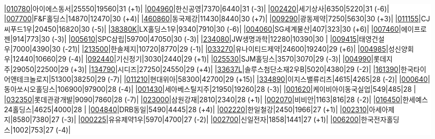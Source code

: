|[010780](https://finance.daum.net/quotes/A010780)|아이에스동서|25550|19560|31 (+1)|
|[004960](https://finance.daum.net/quotes/A004960)|한신공영|7370|6440|31 (-3)|
|[002420](https://finance.daum.net/quotes/A002420)|세기상사|6350|5220|31 (-6)|
|[007700](https://finance.daum.net/quotes/A007700)|F&F홀딩스|14870|12470|30 (+4)|
|[460860](https://finance.daum.net/quotes/A460860)|동국제강|11430|8440|30 (+7)|
|[009290](https://finance.daum.net/quotes/A009290)|광동제약|7250|5630|30 (+3)|
|[011155](https://finance.daum.net/quotes/A011155)|CJ씨푸드1우|20450|16820|30 (-5)|
|[38380K](https://finance.daum.net/quotes/A38380K)|LX홀딩스1우|9340|7910|30 (-6)|
|[004060](https://finance.daum.net/quotes/A004060)|SG세계물산|407|323|30 (+6)|
|[007460](https://finance.daum.net/quotes/A007460)|에이프로젠|914|773|30 (-3)|
|[005610](https://finance.daum.net/quotes/A005610)|SPC삼립|59700|47050|30 (-3)|
|[234080](https://finance.daum.net/quotes/A234080)|JW생명과학|12280|10390|30 |
|[009415](https://finance.daum.net/quotes/A009415)|태영건설우|7000|4390|30 (-21)|
|[213500](https://finance.daum.net/quotes/A213500)|한솔제지|10720|8770|29 (-1)|
|[033270](https://finance.daum.net/quotes/A033270)|유나이티드제약|24600|19240|29 (+6)|
|[004985](https://finance.daum.net/quotes/A004985)|성신양회우|12440|10660|29 (-4)|
|[092440](https://finance.daum.net/quotes/A092440)|기신정기|3030|2440|29 (+1)|
|[025530](https://finance.daum.net/quotes/A025530)|SJM홀딩스|3570|3070|29 (-3)|
|[004990](https://finance.daum.net/quotes/A004990)|롯데지주|29050|22500|29 (+3)|
|[134790](https://finance.daum.net/quotes/A134790)|시디즈|27250|24550|29 (+4)|
|[33637L](https://finance.daum.net/quotes/A33637L)|솔루스첨단소재2우B|5020|4380|29 (-2)|
|[161390](https://finance.daum.net/quotes/A161390)|한국타이어앤테크놀로지|51300|38250|29 (-7)|
|[011210](https://finance.daum.net/quotes/A011210)|현대위아|58300|42700|29 (+15)|
|[334890](https://finance.daum.net/quotes/A334890)|이지스밸류리츠|4615|4265|28 (-2)|
|[000640](https://finance.daum.net/quotes/A000640)|동아쏘시오홀딩스|106900|97900|28 (-4)|
|[001430](https://finance.daum.net/quotes/A001430)|세아베스틸지주|21950|19260|28 (-3)|
|[001620](https://finance.daum.net/quotes/A001620)|케이비아이동국실업|549|485|28 |
|[032350](https://finance.daum.net/quotes/A032350)|롯데관광개발|9090|7860|28 (-7)|
|[023000](https://finance.daum.net/quotes/A023000)|삼원강재|2810|2340|28 (+1)|
|[002070](https://finance.daum.net/quotes/A002070)|비비안|1163|816|28 (-2)|
|[016450](https://finance.daum.net/quotes/A016450)|한세예스24홀딩스|4625|4000|28 |
|[004840](https://finance.daum.net/quotes/A004840)|DRB동일|5490|4445|28 (+4)|
|[002220](https://finance.daum.net/quotes/A002220)|한일철강|2450|1966|27 (+1)|
|[002310](https://finance.daum.net/quotes/A002310)|아세아제지|8580|7380|27 (-3)|
|[000225](https://finance.daum.net/quotes/A000225)|유유제약1우|5970|4700|27 (-2)|
|[002700](https://finance.daum.net/quotes/A002700)|신일전자|1858|1441|27 (+1)|
|[006200](https://finance.daum.net/quotes/A006200)|한국전자홀딩스|1002|753|27 (-4)|